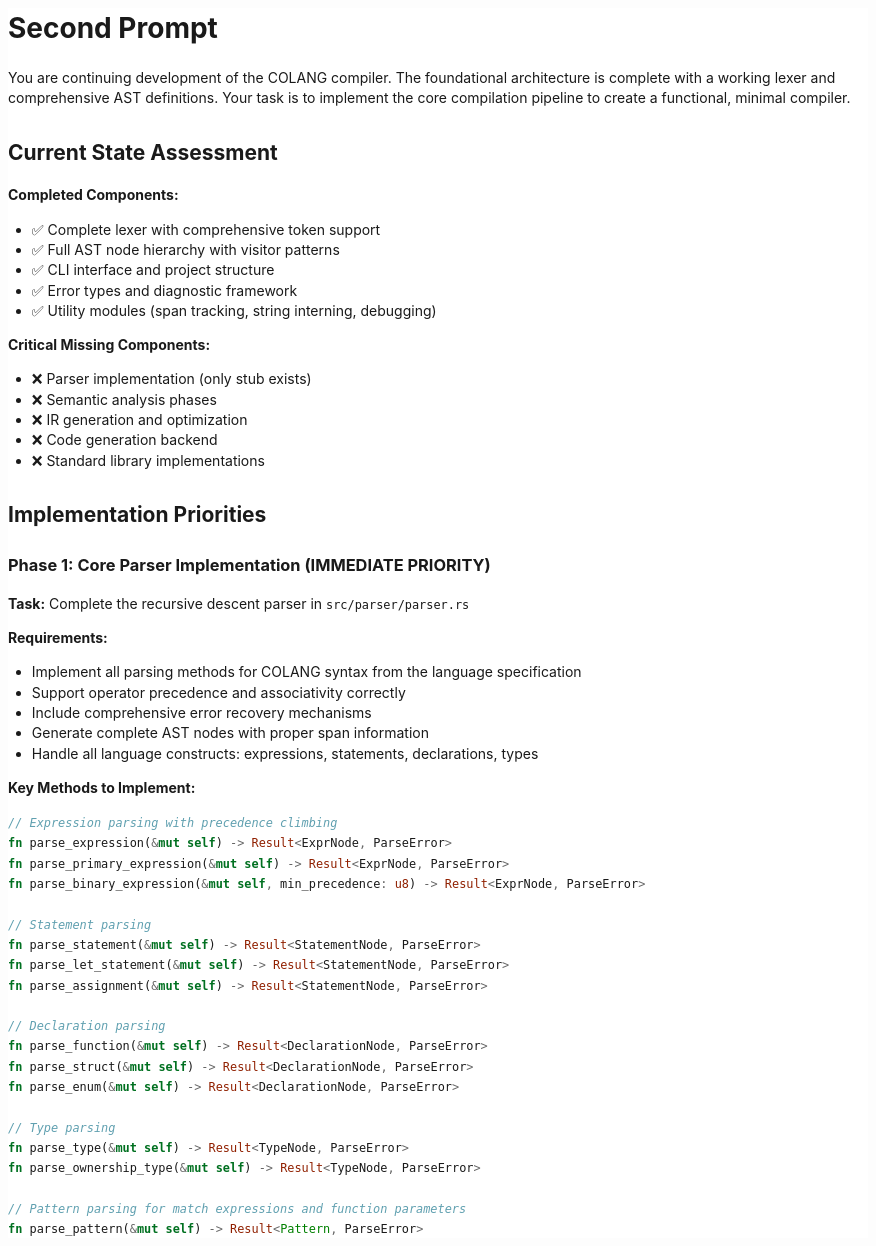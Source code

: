 # Second Prompt
You are continuing development of the COLANG compiler. The foundational architecture is complete with a working lexer and comprehensive AST definitions. Your task is to implement the core compilation pipeline to create a functional, minimal compiler.

## Current State Assessment

**Completed Components:**
- ✅ Complete lexer with comprehensive token support
- ✅ Full AST node hierarchy with visitor patterns
- ✅ CLI interface and project structure
- ✅ Error types and diagnostic framework
- ✅ Utility modules (span tracking, string interning, debugging)

**Critical Missing Components:**
- ❌ Parser implementation (only stub exists)
- ❌ Semantic analysis phases
- ❌ IR generation and optimization
- ❌ Code generation backend
- ❌ Standard library implementations

## Implementation Priorities

### Phase 1: Core Parser Implementation (IMMEDIATE PRIORITY)

**Task:** Complete the recursive descent parser in `src/parser/parser.rs`

**Requirements:**
- Implement all parsing methods for COLANG syntax from the language specification
- Support operator precedence and associativity correctly
- Include comprehensive error recovery mechanisms
- Generate complete AST nodes with proper span information
- Handle all language constructs: expressions, statements, declarations, types

**Key Methods to Implement:**
```rust
// Expression parsing with precedence climbing
fn parse_expression(&mut self) -> Result<ExprNode, ParseError>
fn parse_primary_expression(&mut self) -> Result<ExprNode, ParseError>
fn parse_binary_expression(&mut self, min_precedence: u8) -> Result<ExprNode, ParseError>

// Statement parsing
fn parse_statement(&mut self) -> Result<StatementNode, ParseError>
fn parse_let_statement(&mut self) -> Result<StatementNode, ParseError>
fn parse_assignment(&mut self) -> Result<StatementNode, ParseError>

// Declaration parsing
fn parse_function(&mut self) -> Result<DeclarationNode, ParseError>
fn parse_struct(&mut self) -> Result<DeclarationNode, ParseError>
fn parse_enum(&mut self) -> Result<DeclarationNode, ParseError>

// Type parsing
fn parse_type(&mut self) -> Result<TypeNode, ParseError>
fn parse_ownership_type(&mut self) -> Result<TypeNode, ParseError>

// Pattern parsing for match expressions and function parameters
fn parse_pattern(&mut self) -> Result<Pattern, ParseError>
```
